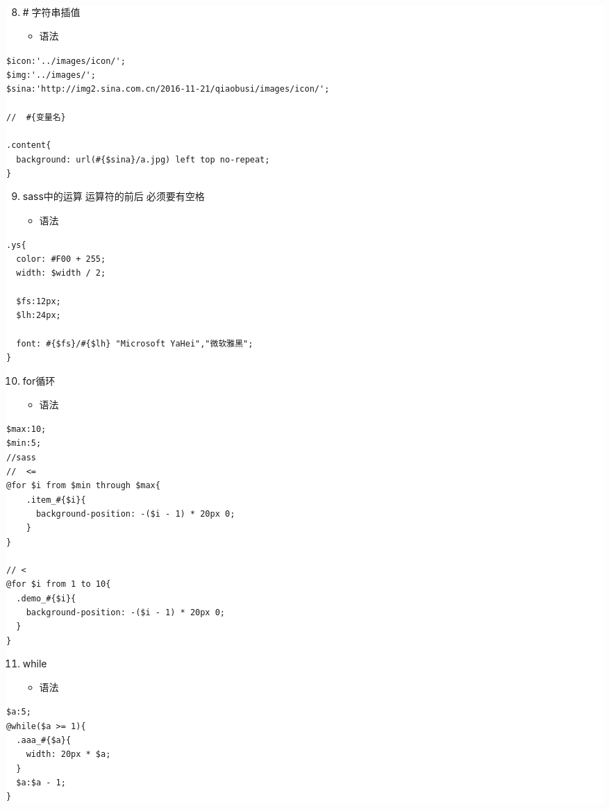 8. \# 字符串插值

	- 语法
```
$icon:'../images/icon/';
$img:'../images/';
$sina:'http://img2.sina.com.cn/2016-11-21/qiaobusi/images/icon/';

//  #{变量名}

.content{
  background: url(#{$sina}/a.jpg) left top no-repeat;
}
```

9. sass中的运算 运算符的前后 必须要有空格

	- 语法
```
.ys{
  color: #F00 + 255;
  width: $width / 2;

  $fs:12px;
  $lh:24px;

  font: #{$fs}/#{$lh} "Microsoft YaHei","微软雅黑";
}
```

10. for循环
	
	- 语法
```
$max:10;
$min:5;
//sass
//  <=
@for $i from $min through $max{
    .item_#{$i}{
      background-position: -($i - 1) * 20px 0;
    }
}

// <
@for $i from 1 to 10{
  .demo_#{$i}{
    background-position: -($i - 1) * 20px 0;
  }
}
```

11. while

	- 语法
```
$a:5;
@while($a >= 1){
  .aaa_#{$a}{
    width: 20px * $a;
  }
  $a:$a - 1;
}
```
